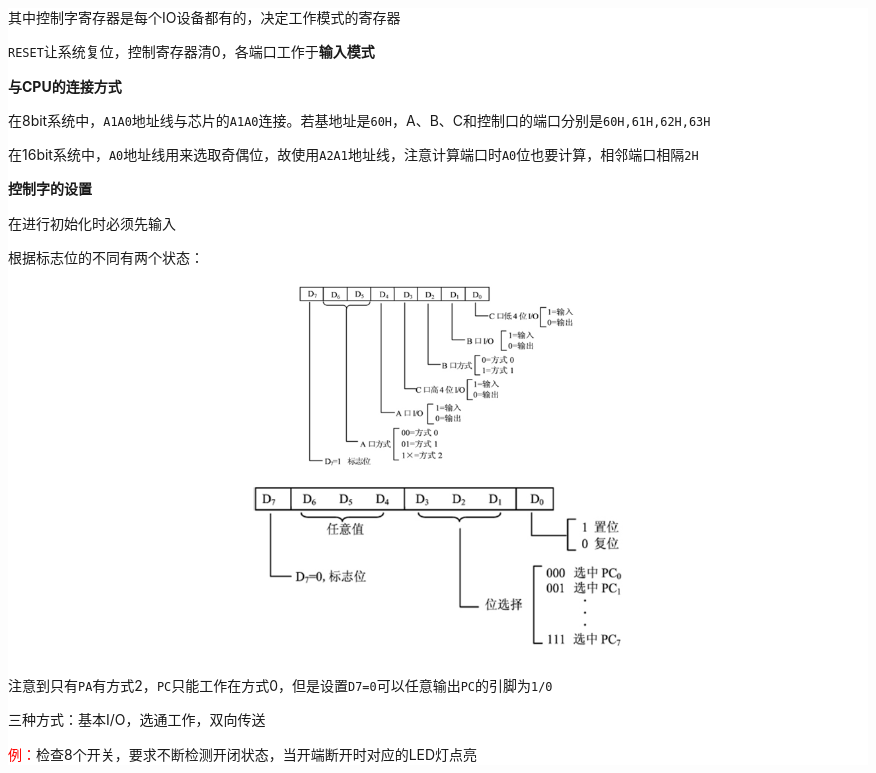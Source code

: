 其中控制字寄存器是每个IO设备都有的，决定工作模式的寄存器

`RESET`让系统复位，控制寄存器清0，各端口工作于**输入模式**



**与CPU的连接方式**

在8bit系统中，`A1A0`地址线与芯片的`A1A0`连接。若基地址是`60H`，A、B、C和控制口的端口分别是`60H,61H,62H,63H`

在16bit系统中，`A0`地址线用来选取奇偶位，故使用`A2A1`地址线，注意计算端口时`A0`位也要计算，相邻端口相隔`2H`



**控制字的设置**

在进行初始化时必须先输入

根据标志位的不同有两个状态：

<center><img src="Pictures/MicroComputer_36.png" width="300"></center>

<center><img src="Pictures/MicroComputer_37.png" width="400"></center>

注意到只有`PA`有方式2，`PC`只能工作在方式0，但是设置`D7=0`可以任意输出`PC`的引脚为`1/0`

三种方式：基本I/O，选通工作，双向传送



<font color=red>例：</font>检查8个开关，要求不断检测开闭状态，当开端断开时对应的LED灯点亮
